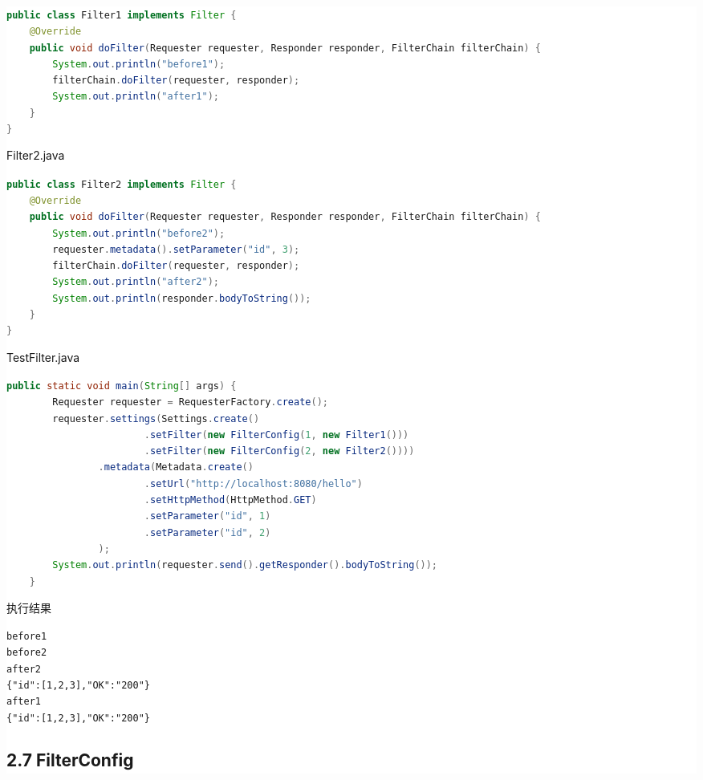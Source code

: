 ```java
public class Filter1 implements Filter {
    @Override
    public void doFilter(Requester requester, Responder responder, FilterChain filterChain) {
        System.out.println("before1");
        filterChain.doFilter(requester, responder);
        System.out.println("after1");
    }
}
```

Filter2.java

```java
public class Filter2 implements Filter {
    @Override
    public void doFilter(Requester requester, Responder responder, FilterChain filterChain) {
        System.out.println("before2");
        requester.metadata().setParameter("id", 3);
        filterChain.doFilter(requester, responder);
        System.out.println("after2");
        System.out.println(responder.bodyToString());
    }
}
```

TestFilter.java

```java
public static void main(String[] args) {
        Requester requester = RequesterFactory.create();
        requester.settings(Settings.create()
                        .setFilter(new FilterConfig(1, new Filter1()))
                        .setFilter(new FilterConfig(2, new Filter2())))
                .metadata(Metadata.create()
                        .setUrl("http://localhost:8080/hello")
                        .setHttpMethod(HttpMethod.GET)
                        .setParameter("id", 1)
                        .setParameter("id", 2)
                );
        System.out.println(requester.send().getResponder().bodyToString());
    }
```

执行结果

```
before1
before2
after2
{"id":[1,2,3],"OK":"200"}
after1
{"id":[1,2,3],"OK":"200"}
```

## 2.7 FilterConfig
